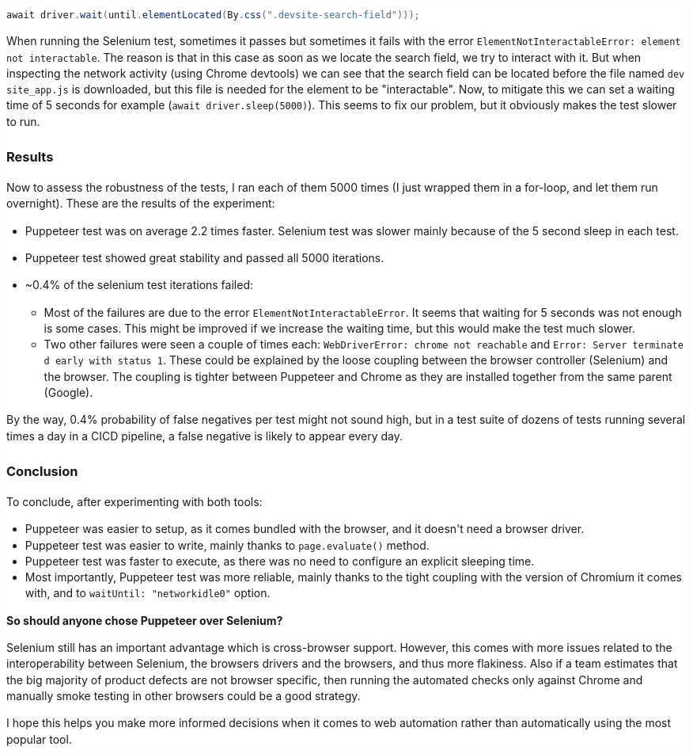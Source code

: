 ~~~java
await driver.wait(until.elementLocated(By.css(".devsite-search-field")));
~~~

When running the Selenium test, sometimes it passes but sometimes it fails with the error `ElementNotInteractableError: element not interactable`. The reason is that in this case as soon as we locate the search field, we try to interact with it. But when inspecting the network activity (using Chrome devtools) we can see that the search field can be located before the file named `devsite_app.js` is downloaded, but this file is needed for the element to be "interactable". Now, to mitigate this we can set a waiting time of 5 seconds for example (`await driver.sleep(5000)`). This seems to fix our problem, but it obviously makes the test slower to run.

### Results

Now to assess the robustness of the tests, I ran each of them 5000 times (I just wrapped them in a for-loop, and let them run overnight). These are the results of the experiment:

- Puppeteer test was on average 2.2 times faster. Selenium test was slower mainly because of the 5 second sleep in each test.
- Puppeteer test showed great stability and passed all 5000 iterations.
- ~0.4% of the selenium test iterations failed:

    - Most of the failures are due to the error `ElementNotInteractableError`. It seems that waiting for 5 seconds was not enough is some cases. This might be improved if we increase the waiting time, but this would make the test much slower.
    - Two other failures were seen a couple of times each: `WebDriverError: chrome not reachable` and `Error: Server terminated early with status 1`. These could be explained by the loose coupling between the browser controller (Selenium) and the browser. The coupling is tighter between Puppeteer and Chrome as they are installed together from the same parent (Google).

By the way, 0.4% probability of false negatives per test might not sound high, but in a test suite of dozens of tests running several times a day in a CICD pipeline, a false negative is likely to appear every day.

### Conclusion

To conclude, after experimenting with both tools:

- Puppeteer was easier to setup, as it comes bundled with the browser, and it doesn't need a browser driver.
- Puppeteer test was easier to write, mainly thanks to `page.evaluate()` method.
- Puppeteer test was faster to execute, as there was no need to configure an explicit sleeping time.
- Most importantly, Puppeteer test was more reliable, mainly thanks to the tight coupling with the version of Chromium it comes with, and to `waitUntil: "networkidle0"` option.

**So should anyone chose Puppeteer over Selenium?**

Selenium still has an important advantage which is cross-browser support. However, this comes with more issues related to the interoperability between Selenium, the browsers drivers and the browsers, and thus more flakiness. Also if a team estimates that the big majority of product defects are not browser specific, then running the automated checks only against Chrome and manually smoke testing in other browsers could be a good strategy.

I hope this helps you make more informed decisions when it comes to web automation rather than automatically using the most popular tool.
